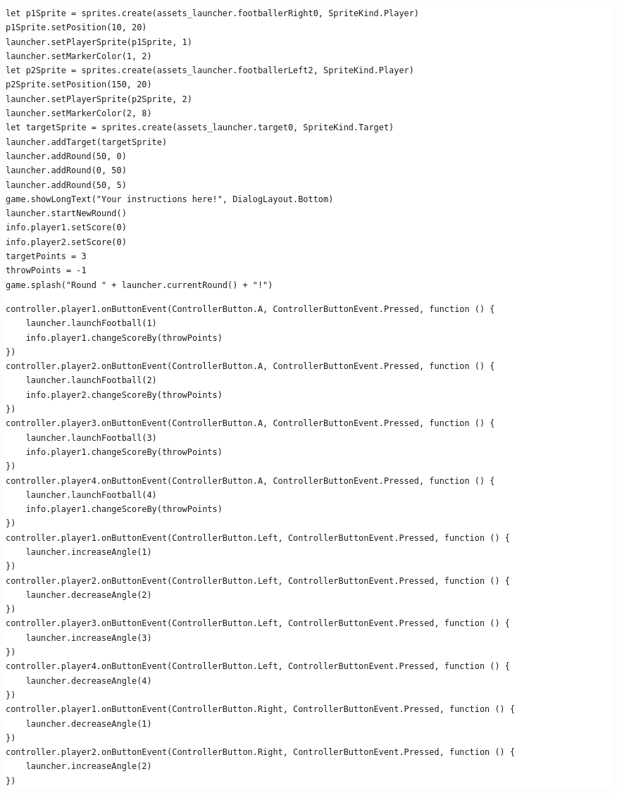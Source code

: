 ```template
let p1Sprite = sprites.create(assets_launcher.footballerRight0, SpriteKind.Player)
p1Sprite.setPosition(10, 20)
launcher.setPlayerSprite(p1Sprite, 1)
launcher.setMarkerColor(1, 2)
let p2Sprite = sprites.create(assets_launcher.footballerLeft2, SpriteKind.Player)
p2Sprite.setPosition(150, 20)
launcher.setPlayerSprite(p2Sprite, 2)
launcher.setMarkerColor(2, 8)
let targetSprite = sprites.create(assets_launcher.target0, SpriteKind.Target)
launcher.addTarget(targetSprite)
launcher.addRound(50, 0)
launcher.addRound(0, 50)
launcher.addRound(50, 5)
game.showLongText("Your instructions here!", DialogLayout.Bottom)
launcher.startNewRound()
info.player1.setScore(0)
info.player2.setScore(0)
targetPoints = 3
throwPoints = -1
game.splash("Round " + launcher.currentRound() + "!")
```

```ghost
controller.player1.onButtonEvent(ControllerButton.A, ControllerButtonEvent.Pressed, function () {
    launcher.launchFootball(1)
    info.player1.changeScoreBy(throwPoints)
})
controller.player2.onButtonEvent(ControllerButton.A, ControllerButtonEvent.Pressed, function () {
    launcher.launchFootball(2)
    info.player2.changeScoreBy(throwPoints)
})
controller.player3.onButtonEvent(ControllerButton.A, ControllerButtonEvent.Pressed, function () {
    launcher.launchFootball(3)
    info.player1.changeScoreBy(throwPoints)
})
controller.player4.onButtonEvent(ControllerButton.A, ControllerButtonEvent.Pressed, function () {
    launcher.launchFootball(4)
    info.player1.changeScoreBy(throwPoints)
})
controller.player1.onButtonEvent(ControllerButton.Left, ControllerButtonEvent.Pressed, function () {
    launcher.increaseAngle(1)
})
controller.player2.onButtonEvent(ControllerButton.Left, ControllerButtonEvent.Pressed, function () {
    launcher.decreaseAngle(2)
})
controller.player3.onButtonEvent(ControllerButton.Left, ControllerButtonEvent.Pressed, function () {
    launcher.increaseAngle(3)
})
controller.player4.onButtonEvent(ControllerButton.Left, ControllerButtonEvent.Pressed, function () {
    launcher.decreaseAngle(4)
})
controller.player1.onButtonEvent(ControllerButton.Right, ControllerButtonEvent.Pressed, function () {
    launcher.decreaseAngle(1)
})
controller.player2.onButtonEvent(ControllerButton.Right, ControllerButtonEvent.Pressed, function () {
    launcher.increaseAngle(2)
})
```